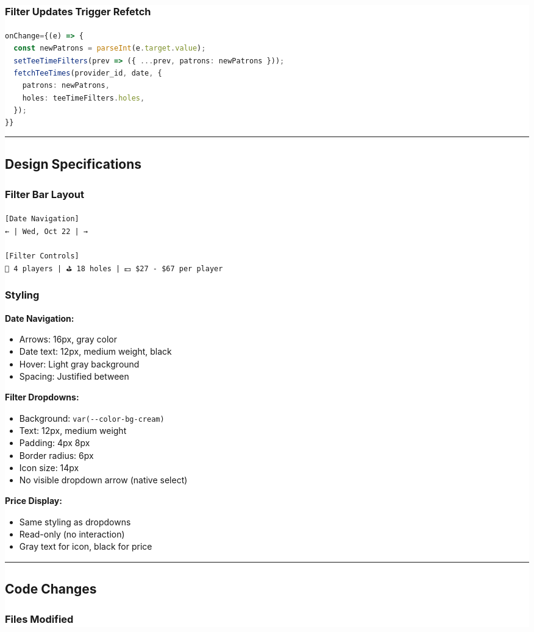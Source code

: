 ### Filter Updates Trigger Refetch
```typescript
onChange={(e) => {
  const newPatrons = parseInt(e.target.value);
  setTeeTimeFilters(prev => ({ ...prev, patrons: newPatrons }));
  fetchTeeTimes(provider_id, date, {
    patrons: newPatrons,
    holes: teeTimeFilters.holes,
  });
}}
```

---

## Design Specifications

### Filter Bar Layout
```
[Date Navigation]
← | Wed, Oct 22 | →

[Filter Controls]
👥 4 players | ⛳ 18 holes | 💵 $27 - $67 per player
```

### Styling

**Date Navigation:**
- Arrows: 16px, gray color
- Date text: 12px, medium weight, black
- Hover: Light gray background
- Spacing: Justified between

**Filter Dropdowns:**
- Background: `var(--color-bg-cream)`
- Text: 12px, medium weight
- Padding: 4px 8px
- Border radius: 6px
- Icon size: 14px
- No visible dropdown arrow (native select)

**Price Display:**
- Same styling as dropdowns
- Read-only (no interaction)
- Gray text for icon, black for price

---

## Code Changes

### Files Modified
